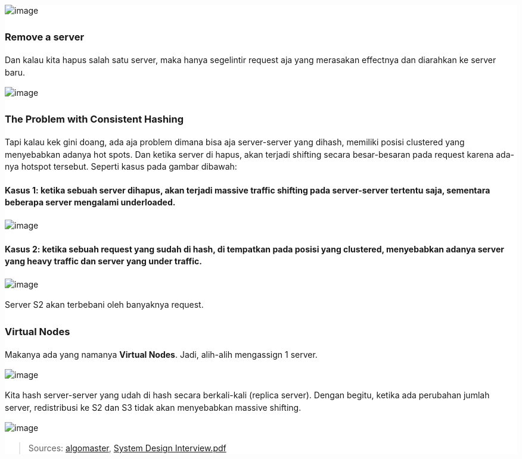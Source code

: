 <img width="1700" height="1364" alt="image" src="https://github.com/user-attachments/assets/5dac7552-3f71-46dc-b8c4-ad2d83580dcd" />

### Remove a server

Dan kalau kita hapus salah satu server, maka hanya segelintir request aja yang merasakan effectnya dan diarahkan ke server baru.

<img width="1756" height="1362" alt="image" src="https://github.com/user-attachments/assets/cbd4237c-bbfd-4288-95c4-6668b62ef380" />

### The Problem with Consistent Hashing

Tapi kalau kek gini doang, ada aja problem dimana bisa aja server-server yang dihash, memiliki posisi clustered yang menyebabkan adanya hot spots. Dan ketika server di hapus, akan terjadi shifting secara besar-besaran pada request karena ada-nya hotspot tersebut. Seperti kasus pada gambar dibawah:

#### Kasus 1: ketika sebuah server dihapus, akan terjadi massive traffic shifting pada server-server tertentu saja, sementara beberapa server mengalami underloaded.

<img width="776" height="454" alt="image" src="https://github.com/user-attachments/assets/435fdece-54cf-4ee4-91f1-bdbb6a1b3b81" />

#### Kasus 2: ketika sebuah request yang sudah di hash, di tempatkan pada posisi yang clustered, menyebabkan adanya server yang heavy traffic dan server yang under traffic.

<img width="771" height="498" alt="image" src="https://github.com/user-attachments/assets/162fda07-d1d4-4406-907d-007bf44af61e" />

Server S2 akan terbebani oleh banyaknya request.

### Virtual Nodes

Makanya ada yang namanya **Virtual Nodes**. Jadi, alih-alih mengassign 1 server.

<img width="1660" height="1338" alt="image" src="https://github.com/user-attachments/assets/31a05005-0fd1-4303-94b2-c0710d484641" />

Kita hash server-server yang udah di hash secara berkali-kali (replica server). Dengan begitu, ketika ada perubahan jumlah server, redistribusi ke S2 dan S3 tidak akan menyebabkan massive shifting.

<img width="1838" height="1390" alt="image" src="https://github.com/user-attachments/assets/5474f799-7bac-40f1-acbf-ba123e483740" />

> Sources: [algomaster](https://blog.algomaster.io/p/consistent-hashing-explained), [System Design Interview.pdf](https://github.com/aasthas2022/SDE-Interview-and-Prep-Roadmap/blob/main/System%20Design/Resources/System%20Design%20Interview%20by%20Alex%20Xu.pdf)
